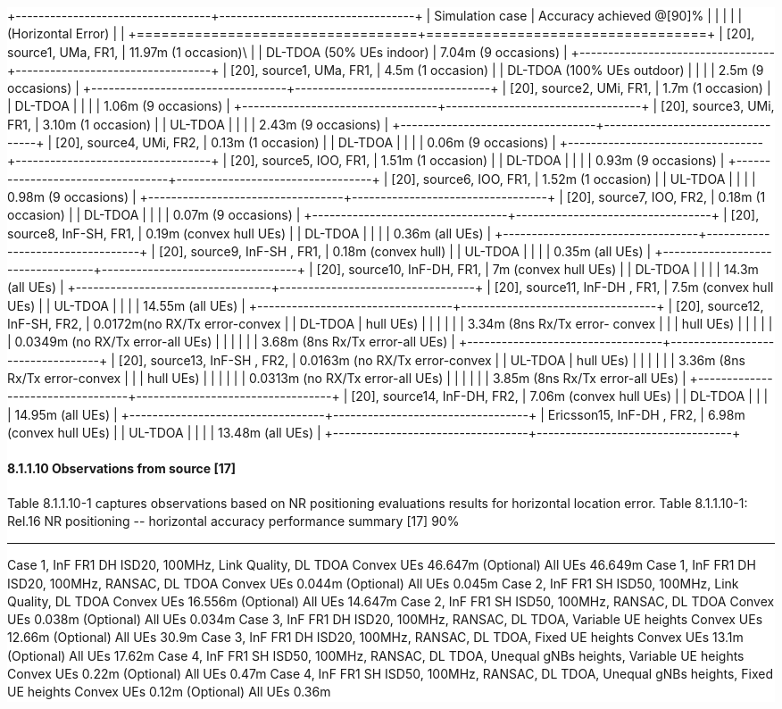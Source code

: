 +----------------------------------+----------------------------------+ | Simulation case | Accuracy achieved @[90]% | | | | | (Horizontal Error) | | +==================================+==================================+ | [20], source1, UMa, FR1, | 11.97m (1 occasion)\ | | DL-TDOA (50% UEs indoor) | 7.04m (9 occasions) | +----------------------------------+----------------------------------+ | [20], source1, UMa, FR1, | 4.5m (1 occasion) | | DL-TDOA (100% UEs outdoor) | | | | 2.5m (9 occasions) | +----------------------------------+----------------------------------+ | [20], source2, UMi, FR1, | 1.7m (1 occasion) | | DL-TDOA | | | | 1.06m (9 occasions) | +----------------------------------+----------------------------------+ | [20], source3, UMi, FR1, | 3.10m (1 occasion) | | UL-TDOA | | | | 2.43m (9 occasions) | +----------------------------------+----------------------------------+ | [20], source4, UMi, FR2, | 0.13m (1 occasion) | | DL-TDOA | | | | 0.06m (9 occasions) | +----------------------------------+----------------------------------+ | [20], source5, IOO, FR1, | 1.51m (1 occasion) | | DL-TDOA | | | | 0.93m (9 occasions) | +----------------------------------+----------------------------------+ | [20], source6, IOO, FR1, | 1.52m (1 occasion) | | UL-TDOA | | | | 0.98m (9 occasions) | +----------------------------------+----------------------------------+ | [20], source7, IOO, FR2, | 0.18m (1 occasion) | | DL-TDOA | | | | 0.07m (9 occasions) | +----------------------------------+----------------------------------+ | [20], source8, InF-SH, FR1, | 0.19m (convex hull UEs) | | DL-TDOA | | | | 0.36m (all UEs) | +----------------------------------+----------------------------------+ | [20], source9, InF-SH , FR1, | 0.18m (convex hull) | | UL-TDOA | | | | 0.35m (all UEs) | +----------------------------------+----------------------------------+ | [20], source10, InF-DH, FR1, | 7m (convex hull UEs) | | DL-TDOA | | | | 14.3m (all UEs) | +----------------------------------+----------------------------------+ | [20], source11, InF-DH , FR1, | 7.5m (convex hull UEs) | | UL-TDOA | | | | 14.55m (all UEs) | +----------------------------------+----------------------------------+ | [20], source12, InF-SH, FR2, | 0.0172m(no RX/Tx error-convex | | DL-TDOA | hull UEs) | | | | | | 3.34m (8ns Rx/Tx error- convex | | | hull UEs) | | | | | | 0.0349m (no RX/Tx error-all UEs) | | | | | | 3.68m (8ns Rx/Tx error-all UEs) | +----------------------------------+----------------------------------+ | [20], source13, InF-SH , FR2, | 0.0163m (no RX/Tx error-convex | | UL-TDOA | hull UEs) | | | | | | 3.36m (8ns Rx/Tx error-convex | | | hull UEs) | | | | | | 0.0313m (no RX/Tx error-all UEs) | | | | | | 3.85m (8ns Rx/Tx error-all UEs) | +----------------------------------+----------------------------------+ | [20], source14, InF-DH, FR2, | 7.06m (convex hull UEs) | | DL-TDOA | | | | 14.95m (all UEs) | +----------------------------------+----------------------------------+ | Ericsson15, InF-DH , FR2, | 6.98m (convex hull UEs) | | UL-TDOA | | | | 13.48m (all UEs) | +----------------------------------+----------------------------------+
#### 8.1.1.10 Observations from source [17]
Table 8.1.1.10-1 captures observations based on NR positioning evaluations
results for horizontal location error.
Table 8.1.1.10-1: Rel.16 NR positioning -- horizontal accuracy performance
summary [17]
                                                                                                                      90%
* * *
Case 1, InF FR1 DH ISD20, 100MHz, Link Quality, DL TDOA Convex UEs 46.647m
(Optional) All UEs 46.649m Case 1, InF FR1 DH ISD20, 100MHz, RANSAC, DL TDOA
Convex UEs 0.044m (Optional) All UEs 0.045m Case 2, InF FR1 SH ISD50, 100MHz,
Link Quality, DL TDOA Convex UEs 16.556m (Optional) All UEs 14.647m Case 2,
InF FR1 SH ISD50, 100MHz, RANSAC, DL TDOA Convex UEs 0.038m (Optional) All UEs
0.034m Case 3, InF FR1 DH ISD20, 100MHz, RANSAC, DL TDOA, Variable UE heights
Convex UEs 12.66m (Optional) All UEs 30.9m Case 3, InF FR1 DH ISD20, 100MHz,
RANSAC, DL TDOA, Fixed UE heights Convex UEs 13.1m (Optional) All UEs 17.62m
Case 4, InF FR1 SH ISD50, 100MHz, RANSAC, DL TDOA, Unequal gNBs heights,
Variable UE heights Convex UEs 0.22m (Optional) All UEs 0.47m Case 4, InF FR1
SH ISD50, 100MHz, RANSAC, DL TDOA, Unequal gNBs heights, Fixed UE heights
Convex UEs 0.12m (Optional) All UEs 0.36m